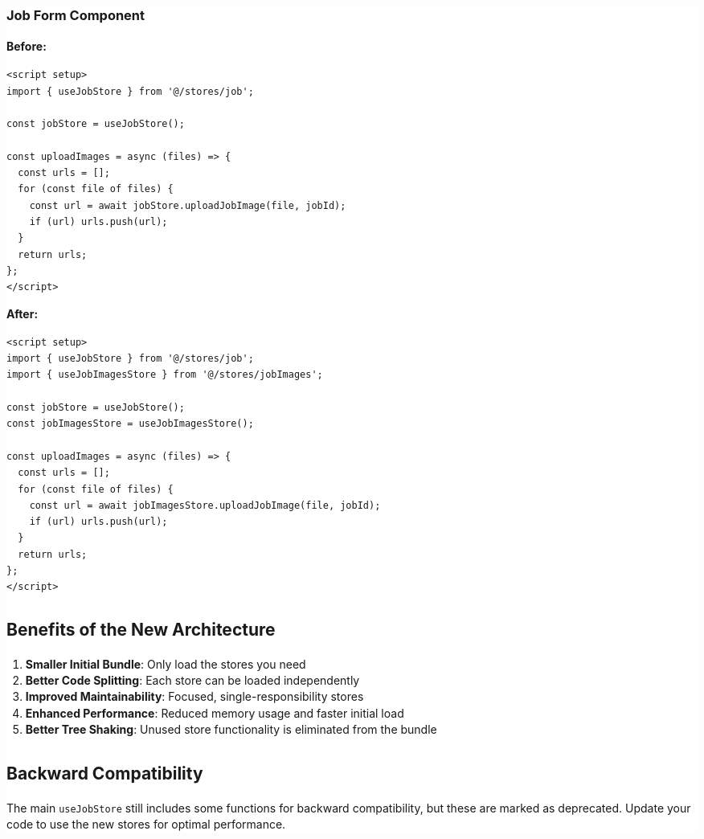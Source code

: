 ### Job Form Component

**Before:**

```vue
<script setup>
import { useJobStore } from '@/stores/job';

const jobStore = useJobStore();

const uploadImages = async (files) => {
  const urls = [];
  for (const file of files) {
    const url = await jobStore.uploadJobImage(file, jobId);
    if (url) urls.push(url);
  }
  return urls;
};
</script>
```

**After:**

```vue
<script setup>
import { useJobStore } from '@/stores/job';
import { useJobImagesStore } from '@/stores/jobImages';

const jobStore = useJobStore();
const jobImagesStore = useJobImagesStore();

const uploadImages = async (files) => {
  const urls = [];
  for (const file of files) {
    const url = await jobImagesStore.uploadJobImage(file, jobId);
    if (url) urls.push(url);
  }
  return urls;
};
</script>
```

## Benefits of the New Architecture

1. **Smaller Initial Bundle**: Only load the stores you need
2. **Better Code Splitting**: Each store can be loaded independently
3. **Improved Maintainability**: Focused, single-responsibility stores
4. **Enhanced Performance**: Reduced memory usage and faster initial load
5. **Better Tree Shaking**: Unused store functionality is eliminated from the bundle

## Backward Compatibility

The main `useJobStore` still includes some functions for backward compatibility, but these are marked as deprecated. Update your code to use the new stores for optimal performance.
